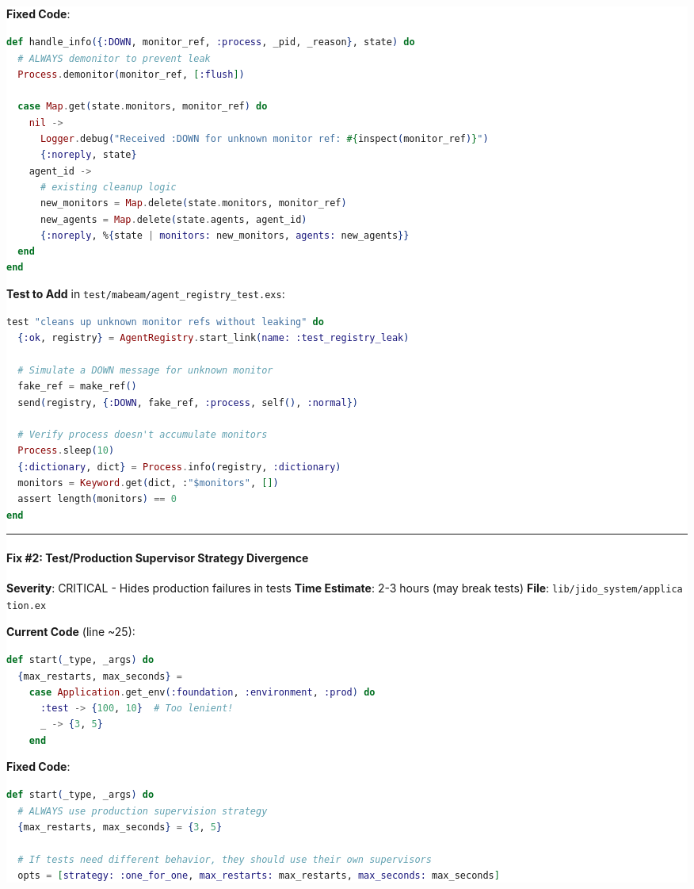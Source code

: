 **Fixed Code**:
```elixir
def handle_info({:DOWN, monitor_ref, :process, _pid, _reason}, state) do
  # ALWAYS demonitor to prevent leak
  Process.demonitor(monitor_ref, [:flush])
  
  case Map.get(state.monitors, monitor_ref) do
    nil -> 
      Logger.debug("Received :DOWN for unknown monitor ref: #{inspect(monitor_ref)}")
      {:noreply, state}
    agent_id ->
      # existing cleanup logic
      new_monitors = Map.delete(state.monitors, monitor_ref)
      new_agents = Map.delete(state.agents, agent_id)
      {:noreply, %{state | monitors: new_monitors, agents: new_agents}}
  end
end
```

**Test to Add** in `test/mabeam/agent_registry_test.exs`:
```elixir
test "cleans up unknown monitor refs without leaking" do
  {:ok, registry} = AgentRegistry.start_link(name: :test_registry_leak)
  
  # Simulate a DOWN message for unknown monitor
  fake_ref = make_ref()
  send(registry, {:DOWN, fake_ref, :process, self(), :normal})
  
  # Verify process doesn't accumulate monitors
  Process.sleep(10)
  {:dictionary, dict} = Process.info(registry, :dictionary)
  monitors = Keyword.get(dict, :"$monitors", [])
  assert length(monitors) == 0
end
```

---

#### Fix #2: Test/Production Supervisor Strategy Divergence
**Severity**: CRITICAL - Hides production failures in tests
**Time Estimate**: 2-3 hours (may break tests)
**File**: `lib/jido_system/application.ex`

**Current Code** (line ~25):
```elixir
def start(_type, _args) do
  {max_restarts, max_seconds} =
    case Application.get_env(:foundation, :environment, :prod) do
      :test -> {100, 10}  # Too lenient!
      _ -> {3, 5}
    end
```

**Fixed Code**:
```elixir
def start(_type, _args) do
  # ALWAYS use production supervision strategy
  {max_restarts, max_seconds} = {3, 5}
  
  # If tests need different behavior, they should use their own supervisors
  opts = [strategy: :one_for_one, max_restarts: max_restarts, max_seconds: max_seconds]
```
